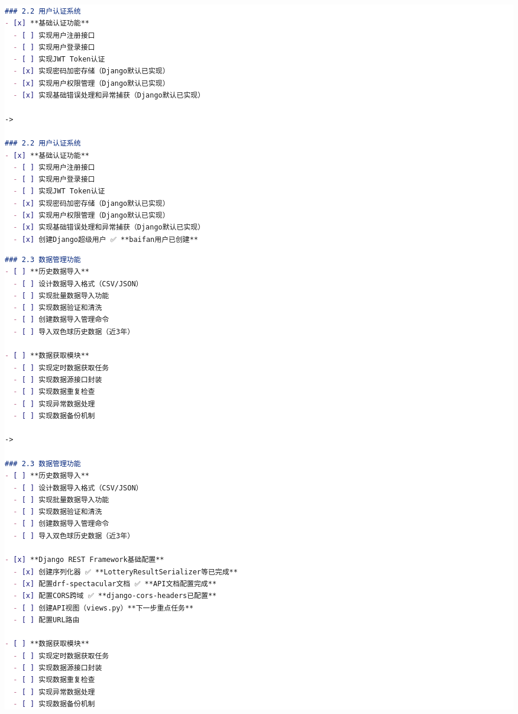 ```markdown
### 2.2 用户认证系统
- [x] **基础认证功能**
  - [ ] 实现用户注册接口
  - [ ] 实现用户登录接口
  - [ ] 实现JWT Token认证
  - [x] 实现密码加密存储（Django默认已实现）
  - [x] 实现用户权限管理（Django默认已实现）
  - [x] 实现基础错误处理和异常捕获（Django默认已实现）

->

### 2.2 用户认证系统
- [x] **基础认证功能**
  - [ ] 实现用户注册接口
  - [ ] 实现用户登录接口
  - [ ] 实现JWT Token认证
  - [x] 实现密码加密存储（Django默认已实现）
  - [x] 实现用户权限管理（Django默认已实现）
  - [x] 实现基础错误处理和异常捕获（Django默认已实现）
  - [x] 创建Django超级用户 ✅ **baifan用户已创建**
```

```markdown
### 2.3 数据管理功能
- [ ] **历史数据导入**
  - [ ] 设计数据导入格式（CSV/JSON）
  - [ ] 实现批量数据导入功能
  - [ ] 实现数据验证和清洗
  - [ ] 创建数据导入管理命令
  - [ ] 导入双色球历史数据（近3年）

- [ ] **数据获取模块**
  - [ ] 实现定时数据获取任务
  - [ ] 实现数据源接口封装
  - [ ] 实现数据重复检查
  - [ ] 实现异常数据处理
  - [ ] 实现数据备份机制

->

### 2.3 数据管理功能
- [ ] **历史数据导入**
  - [ ] 设计数据导入格式（CSV/JSON）
  - [ ] 实现批量数据导入功能
  - [ ] 实现数据验证和清洗
  - [ ] 创建数据导入管理命令
  - [ ] 导入双色球历史数据（近3年）

- [x] **Django REST Framework基础配置**
  - [x] 创建序列化器 ✅ **LotteryResultSerializer等已完成**
  - [x] 配置drf-spectacular文档 ✅ **API文档配置完成**
  - [x] 配置CORS跨域 ✅ **django-cors-headers已配置**
  - [ ] 创建API视图（views.py）**下一步重点任务**
  - [ ] 配置URL路由

- [ ] **数据获取模块**
  - [ ] 实现定时数据获取任务
  - [ ] 实现数据源接口封装
  - [ ] 实现数据重复检查
  - [ ] 实现异常数据处理
  - [ ] 实现数据备份机制
```
